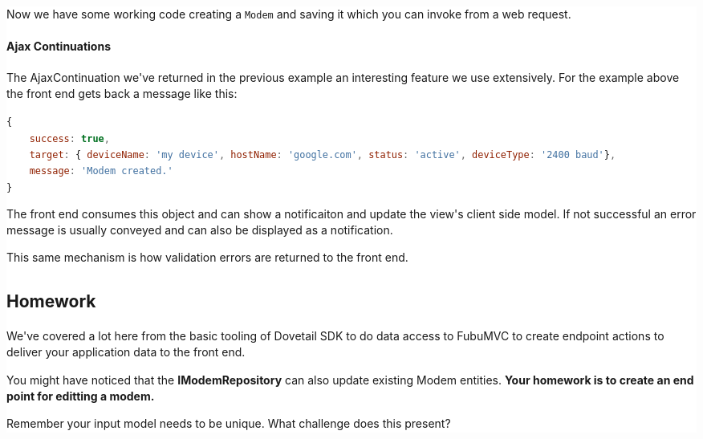 Now we have some working code creating a `Modem` and saving it which you can invoke from a web request. 

#### Ajax Continuations

The AjaxContinuation we've returned in the previous example an interesting feature we use extensively. For the example above the front end gets back a message like this: 

```js
{ 
    success: true, 
    target: { deviceName: 'my device', hostName: 'google.com', status: 'active', deviceType: '2400 baud'},
    message: 'Modem created.'
}
```

The front end consumes this object and can show a notificaiton and update the view's client side model. If not successful an error message is usually conveyed and can also be displayed as a notification.

This same mechanism is how validation errors are returned to the front end.


## Homework

We've covered a lot here from the basic tooling of Dovetail SDK to do data access to FubuMVC to create endpoint actions to deliver your application data to the front end. 

You might have noticed that the **IModemRepository** can also update existing Modem entities. **Your homework is to create an end point for editting a modem.** 

Remember your input model needs to be unique. What challenge does this present?
